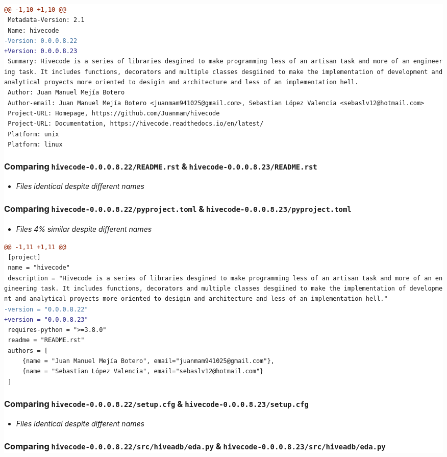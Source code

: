 ```diff
@@ -1,10 +1,10 @@
 Metadata-Version: 2.1
 Name: hivecode
-Version: 0.0.0.8.22
+Version: 0.0.0.8.23
 Summary: Hivecode is a series of libraries desgined to make programming less of an artisan task and more of an engineering task. It includes functions, decorators and multiple classes desgiined to make the implementation of development and analytical proyects more oriented to desigin and architecture and less of an implementation hell.
 Author: Juan Manuel Mejía Botero
 Author-email: Juan Manuel Mejía Botero <juanmam941025@gmail.com>, Sebastian López Valencia <sebaslv12@hotmail.com>
 Project-URL: Homepage, https://github.com/Juanmam/hivecode
 Project-URL: Documentation, https://hivecode.readthedocs.io/en/latest/
 Platform: unix
 Platform: linux
```

### Comparing `hivecode-0.0.0.8.22/README.rst` & `hivecode-0.0.0.8.23/README.rst`

 * *Files identical despite different names*

### Comparing `hivecode-0.0.0.8.22/pyproject.toml` & `hivecode-0.0.0.8.23/pyproject.toml`

 * *Files 4% similar despite different names*

```diff
@@ -1,11 +1,11 @@
 [project]
 name = "hivecode"
 description = "Hivecode is a series of libraries desgined to make programming less of an artisan task and more of an engineering task. It includes functions, decorators and multiple classes desgiined to make the implementation of development and analytical proyects more oriented to desigin and architecture and less of an implementation hell."
-version = "0.0.0.8.22"
+version = "0.0.0.8.23"
 requires-python = ">=3.8.0"
 readme = "README.rst"
 authors = [
     {name = "Juan Manuel Mejía Botero", email="juanmam941025@gmail.com"},
     {name = "Sebastian López Valencia", email="sebaslv12@hotmail.com"}
 ]
```

### Comparing `hivecode-0.0.0.8.22/setup.cfg` & `hivecode-0.0.0.8.23/setup.cfg`

 * *Files identical despite different names*

### Comparing `hivecode-0.0.0.8.22/src/hiveadb/eda.py` & `hivecode-0.0.0.8.23/src/hiveadb/eda.py`
